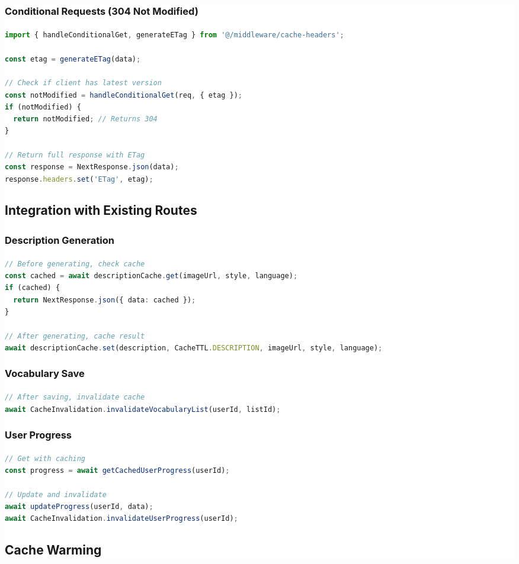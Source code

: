 ### Conditional Requests (304 Not Modified)

```typescript
import { handleConditionalGet, generateETag } from '@/middleware/cache-headers';

const etag = generateETag(data);

// Check if client has latest version
const notModified = handleConditionalGet(req, { etag });
if (notModified) {
  return notModified; // Returns 304
}

// Return full response with ETag
const response = NextResponse.json(data);
response.headers.set('ETag', etag);
```

## Integration with Existing Routes

### Description Generation

```typescript
// Before generating, check cache
const cached = await descriptionCache.get(imageUrl, style, language);
if (cached) {
  return NextResponse.json({ data: cached });
}

// After generating, cache result
await descriptionCache.set(description, CacheTTL.DESCRIPTION, imageUrl, style, language);
```

### Vocabulary Save

```typescript
// After saving, invalidate cache
await CacheInvalidation.invalidateVocabularyList(userId, listId);
```

### User Progress

```typescript
// Get with caching
const progress = await getCachedUserProgress(userId);

// Update and invalidate
await updateProgress(userId, data);
await CacheInvalidation.invalidateUserProgress(userId);
```

## Cache Warming
